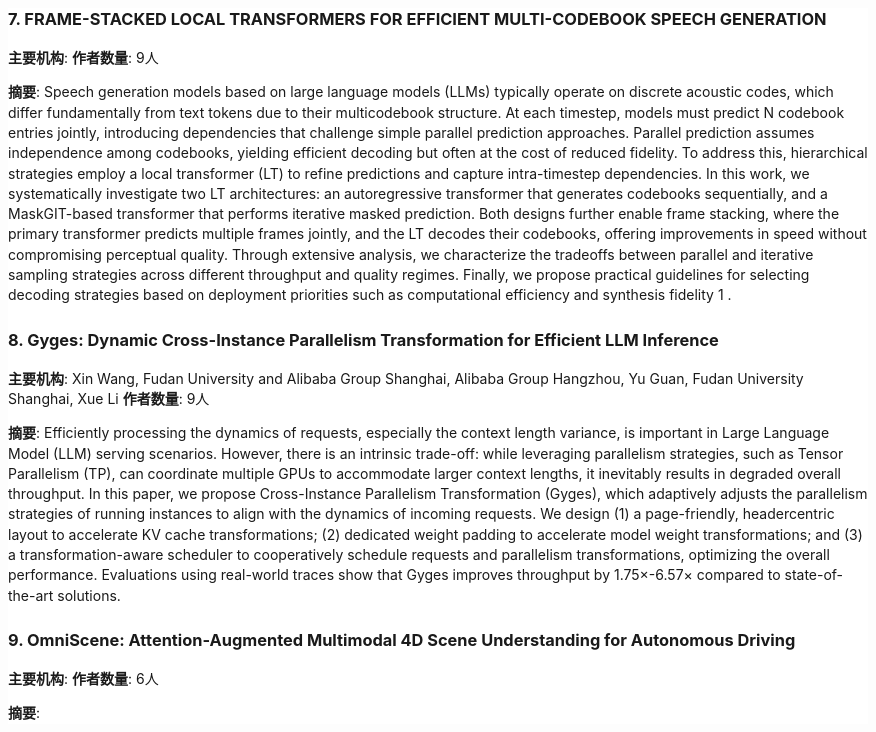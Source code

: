 ### 7. FRAME-STACKED LOCAL TRANSFORMERS FOR EFFICIENT MULTI-CODEBOOK SPEECH GENERATION

**主要机构**: 
**作者数量**: 9人

**摘要**:
Speech generation models based on large language models (LLMs) typically operate on discrete acoustic codes, which differ fundamentally from text tokens due to their multicodebook structure. At each timestep, models must predict N codebook entries jointly, introducing dependencies that challenge simple parallel prediction approaches. Parallel prediction assumes independence among codebooks, yielding efficient decoding but often at the cost of reduced fidelity. To address this, hierarchical strategies employ a local transformer (LT) to refine predictions and capture intra-timestep dependencies. In this work, we systematically investigate two LT architectures: an autoregressive transformer that generates codebooks sequentially, and a MaskGIT-based transformer that performs iterative masked prediction. Both designs further enable frame stacking, where the primary transformer predicts multiple frames jointly, and the LT decodes their codebooks, offering improvements in speed without compromising perceptual quality. Through extensive analysis, we characterize the tradeoffs between parallel and iterative sampling strategies across different throughput and quality regimes. Finally, we propose practical guidelines for selecting decoding strategies based on deployment priorities such as computational efficiency and synthesis fidelity 1 .

### 8. Gyges: Dynamic Cross-Instance Parallelism Transformation for Efficient LLM Inference

**主要机构**: Xin Wang, Fudan University and Alibaba Group Shanghai, Alibaba Group Hangzhou, Yu Guan, Fudan University Shanghai, Xue Li
**作者数量**: 9人

**摘要**:
Efficiently processing the dynamics of requests, especially the context length variance, is important in Large Language Model (LLM) serving scenarios. However, there is an intrinsic trade-off: while leveraging parallelism strategies, such as Tensor Parallelism (TP), can coordinate multiple GPUs to accommodate larger context lengths, it inevitably results in degraded overall throughput. In this paper, we propose Cross-Instance Parallelism Transformation (Gyges), which adaptively adjusts the parallelism strategies of running instances to align with the dynamics of incoming requests. We design (1) a page-friendly, headercentric layout to accelerate KV cache transformations; (2) dedicated weight padding to accelerate model weight transformations; and (3) a transformation-aware scheduler to cooperatively schedule requests and parallelism transformations, optimizing the overall performance. Evaluations using real-world traces show that Gyges improves throughput by 1.75×-6.57× compared to state-of-the-art solutions.

### 9. OmniScene: Attention-Augmented Multimodal 4D Scene Understanding for Autonomous Driving

**主要机构**: 
**作者数量**: 6人

**摘要**: